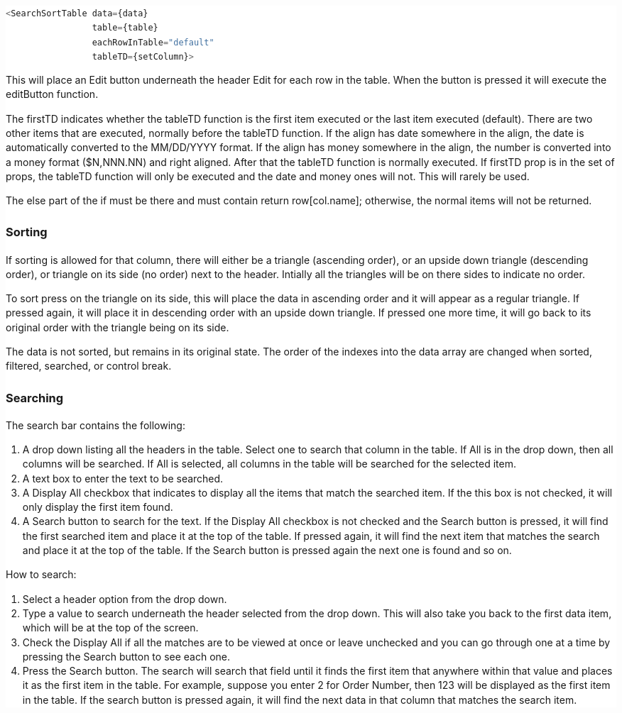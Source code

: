 ```js
<SearchSortTable data={data}
                 table={table}
                 eachRowInTable="default"
                 tableTD={setColumn}>
```

This will place an Edit button underneath the header Edit for each row in the table.  When the button is pressed it will execute the editButton function.

The firstTD indicates whether the tableTD function is the first item executed or the last item executed (default).  There are two other items that are executed, normally before the tableTD function.  If the align has date somewhere in the align, the date is automatically converted to the MM/DD/YYYY format.  If the align has money somewhere in the align, the number is converted into a money format ($N,NNN.NN) and right aligned.  After that the tableTD function is normally executed.  If firstTD prop is in the set of props, the tableTD function will only be executed and the date and money ones will not.  This will rarely be used.

The else part of the if must be there and must contain return row[col.name]; otherwise, the normal items will not be returned.

### **Sorting**

If sorting is allowed for that column, there will either be a triangle (ascending order), or an upside down triangle (descending order), or triangle on its side (no order) next to the header.  Intially all the triangles will be on there sides to indicate no order.

To sort press on the triangle on its side, this will place the data in ascending order and it will appear as a regular triangle.
If pressed again, it will place it in descending order with an upside down triangle.
If pressed one more time, it will go back to its original order with the triangle being on its side.

The data is not sorted, but remains in its original state.  The order of the indexes into the data array are changed when sorted, filtered, searched, or control break.

### **Searching**
The search bar contains the following:
1.  A drop down listing all the headers in the table.  Select one to search that column in the table.  If All is in the drop down, then all columns will be searched.  If All is selected, all columns in the table will be searched for the selected item.
2.  A text box to enter the text to be searched.
3.  A Display All checkbox that indicates to display all the items that match the searched item.  If the this box is not checked, it will only display the first item found.
4.  A Search button to search for the text.  If the Display All checkbox is not checked and the Search button is pressed, it will find the first searched item and place it at the top of the table.  If pressed again, it will find the next item that matches the search and place it at the top of the table.  If the Search button is pressed again the next one is found and so on.

How to search:

1.  Select a header option from the drop down.
2.  Type a value to search underneath the header selected from the drop down.  This will also take you back to the first data item, which will be at the top of the screen.
3.  Check the Display All if all the matches are to be viewed at once or leave unchecked and you can go through one at a time by pressing the Search button to see each one.
4.  Press the Search button.  The search will search that field until it finds the first item that anywhere within that value and places it as the first item in the table.  For example, suppose you enter 2 for Order Number, then 123 will be displayed as the first item in the table.  If the search button is pressed again, it will find the next data in that column that matches the search item.
